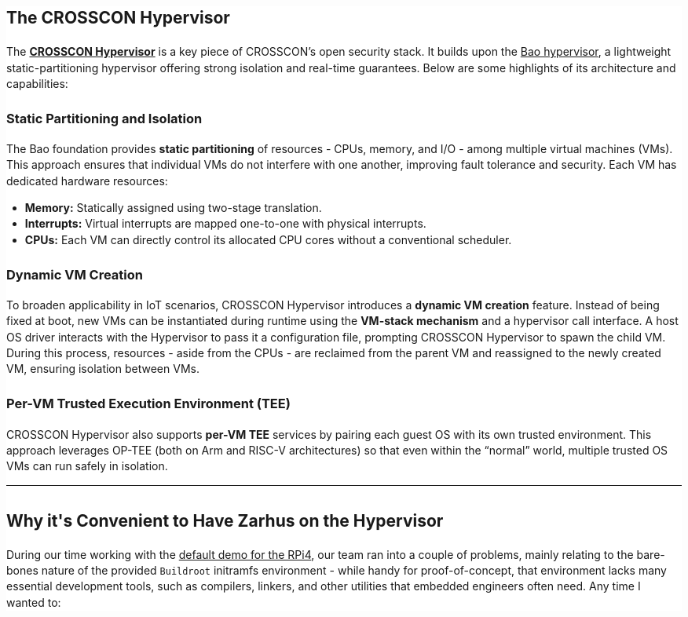 
## The CROSSCON Hypervisor

The
[**CROSSCON Hypervisor**](https://github.com/crosscon/CROSSCON-Hypervisor/tree/main)
is a key piece of CROSSCON’s open security stack. It
builds upon the [Bao hypervisor](https://github.com/bao-project/bao-hypervisor),
a lightweight static-partitioning hypervisor offering strong isolation
and real-time guarantees. Below are some highlights of its architecture and
capabilities:

### Static Partitioning and Isolation

The Bao foundation provides **static partitioning** of resources - CPUs, memory,
and I/O - among multiple virtual machines (VMs). This approach ensures that
individual VMs do not interfere with one another, improving fault tolerance and
security. Each VM has dedicated hardware resources:

- **Memory:** Statically assigned using two-stage translation.
- **Interrupts:** Virtual interrupts are mapped one-to-one with physical interrupts.
- **CPUs:** Each VM can directly control its allocated CPU cores without a
  conventional scheduler.

### Dynamic VM Creation

To broaden applicability in IoT scenarios, CROSSCON Hypervisor introduces a
**dynamic VM creation** feature. Instead of being fixed at boot, new VMs can be
instantiated during runtime using the **VM-stack mechanism** and a hypervisor call
interface. A host OS driver interacts with the Hypervisor to pass it a
configuration file, prompting CROSSCON Hypervisor to spawn the child VM. During
this process, resources - aside from the CPUs - are reclaimed from the parent VM
and reassigned to the newly created VM, ensuring isolation between VMs.

### Per-VM Trusted Execution Environment (TEE)

CROSSCON Hypervisor also supports **per-VM TEE** services by pairing each guest
OS with its own trusted environment. This approach leverages OP-TEE (both on
Arm and RISC-V architectures) so that even within the “normal” world, multiple
trusted OS VMs can run safely in isolation.

---

## Why it's Convenient to Have Zarhus on the Hypervisor

During our time working with the
[default demo for the RPi4](https://github.com/crosscon/CROSSCON-Hypervisor-and-TEE-Isolation-Demos/tree/master/rpi4-ws),
our team ran into a couple of problems, mainly relating to the bare-bones nature
of the provided `Buildroot` initramfs environment - while handy for
proof-of-concept, that environment lacks many essential development tools,
such as compilers, linkers, and other utilities that embedded engineers often
need. Any time I wanted to:
